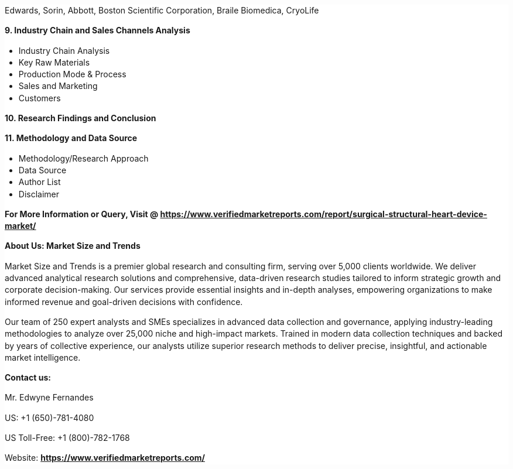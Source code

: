 Edwards, Sorin, Abbott, Boston Scientific Corporation, Braile Biomedica, CryoLife</strong></p><p><strong>9. Industry Chain and Sales Channels Analysis</strong></p><ul><li>Industry Chain Analysis</li><li>Key Raw Materials</li><li>Production Mode &amp; Process</li><li>Sales and Marketing</li><li>Customers</li></ul><p><strong>10. Research Findings and Conclusion</strong></p><p><strong>11. Methodology and Data Source</strong></p><ul><li>Methodology/Research Approach</li><li>Data Source</li><li>Author List</li><li>Disclaimer</li></ul></p><p><strong>For More Information or Query, Visit @ <a href="https://www.verifiedmarketreports.com/report/surgical-structural-heart-device-market/">https://www.verifiedmarketreports.com/report/surgical-structural-heart-device-market/</a></strong></p><p><strong>About Us: Market Size and Trends</strong></p><p>Market Size and Trends is a premier global research and consulting firm, serving over 5,000 clients worldwide. We deliver advanced analytical research solutions and comprehensive, data-driven research studies tailored to inform strategic growth and corporate decision-making. Our services provide essential insights and in-depth analyses, empowering organizations to make informed revenue and goal-driven decisions with confidence.</p><p>Our team of 250 expert analysts and SMEs specializes in advanced data collection and governance, applying industry-leading methodologies to analyze over 25,000 niche and high-impact markets. Trained in modern data collection techniques and backed by years of collective experience, our analysts utilize superior research methods to deliver precise, insightful, and actionable market intelligence.</p><p><strong>Contact us:</strong></p><p>Mr. Edwyne Fernandes</p><p>US: +1 (650)-781-4080</p><p>US Toll-Free: +1 (800)-782-1768</p><p>Website: <strong><a href="https://www.verifiedmarketreports.com/">https://www.verifiedmarketreports.com/</a></strong></p>
